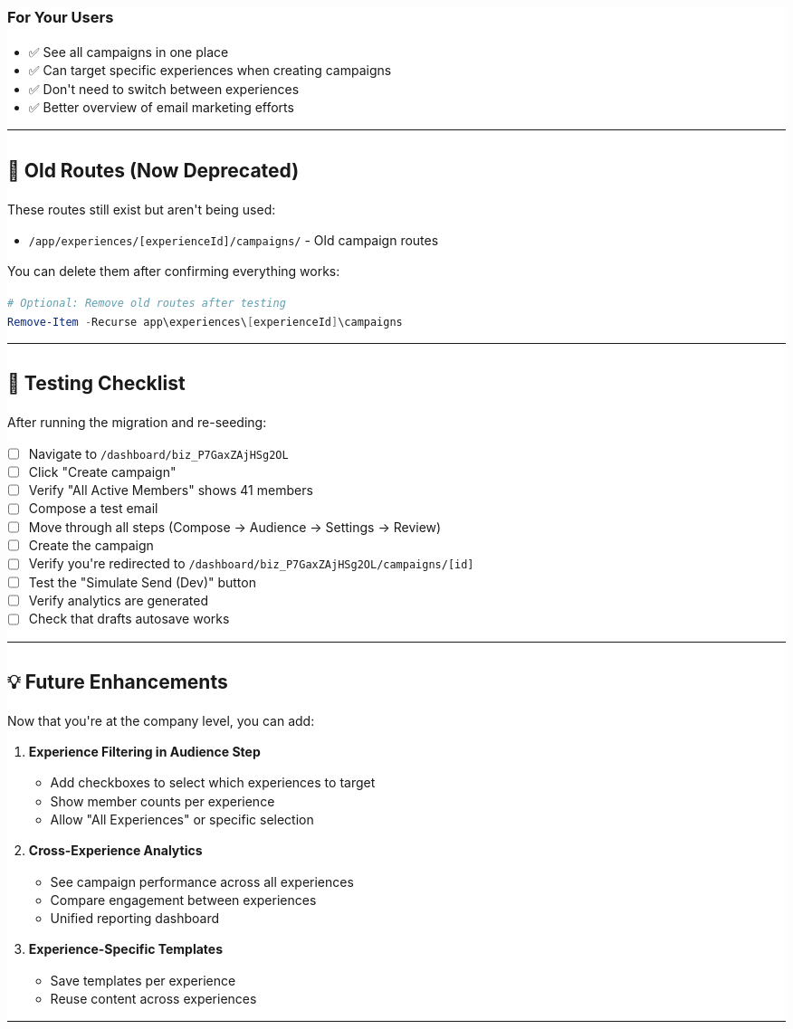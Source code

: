 ### **For Your Users**
- ✅ See all campaigns in one place
- ✅ Can target specific experiences when creating campaigns
- ✅ Don't need to switch between experiences
- ✅ Better overview of email marketing efforts

---

## 📝 Old Routes (Now Deprecated)

These routes still exist but aren't being used:
- `/app/experiences/[experienceId]/campaigns/` - Old campaign routes

You can delete them after confirming everything works:
```powershell
# Optional: Remove old routes after testing
Remove-Item -Recurse app\experiences\[experienceId]\campaigns
```

---

## 🧪 Testing Checklist

After running the migration and re-seeding:

- [ ] Navigate to `/dashboard/biz_P7GaxZAjHSg2OL`
- [ ] Click "Create campaign"
- [ ] Verify "All Active Members" shows 41 members
- [ ] Compose a test email
- [ ] Move through all steps (Compose → Audience → Settings → Review)
- [ ] Create the campaign
- [ ] Verify you're redirected to `/dashboard/biz_P7GaxZAjHSg2OL/campaigns/[id]`
- [ ] Test the "Simulate Send (Dev)" button
- [ ] Verify analytics are generated
- [ ] Check that drafts autosave works

---

## 💡 Future Enhancements

Now that you're at the company level, you can add:

1. **Experience Filtering in Audience Step**
   - Add checkboxes to select which experiences to target
   - Show member counts per experience
   - Allow "All Experiences" or specific selection

2. **Cross-Experience Analytics**
   - See campaign performance across all experiences
   - Compare engagement between experiences
   - Unified reporting dashboard

3. **Experience-Specific Templates**
   - Save templates per experience
   - Reuse content across experiences

---